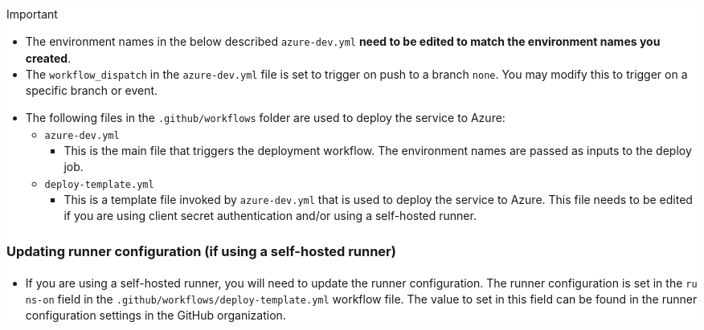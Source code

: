 > [!IMPORTANT]
>
> - The environment names in the below described `azure-dev.yml` **need to be edited to match the environment names you created**.
> - The `workflow_dispatch` in the `azure-dev.yml` file is set to trigger on push to a branch `none`. You may modify this to trigger on a specific branch or event.

- The following files in the `.github/workflows` folder are used to deploy the service to Azure:
  - `azure-dev.yml`
    - This is the main file that triggers the deployment workflow. The environment names are passed as inputs to the deploy job.
  - `deploy-template.yml`
    - This is a template file invoked by `azure-dev.yml` that is used to deploy the service to Azure. This file needs to be edited if you are using client secret authentication and/or using a self-hosted runner.

### Updating runner configuration (if using a self-hosted runner)

- If you are using a self-hosted runner, you will need to update the runner configuration. The runner configuration is set in the `runs-on` field in the `.github/workflows/deploy-template.yml` workflow file. The value to set in this field can be found in the runner configuration settings in the GitHub organization.

